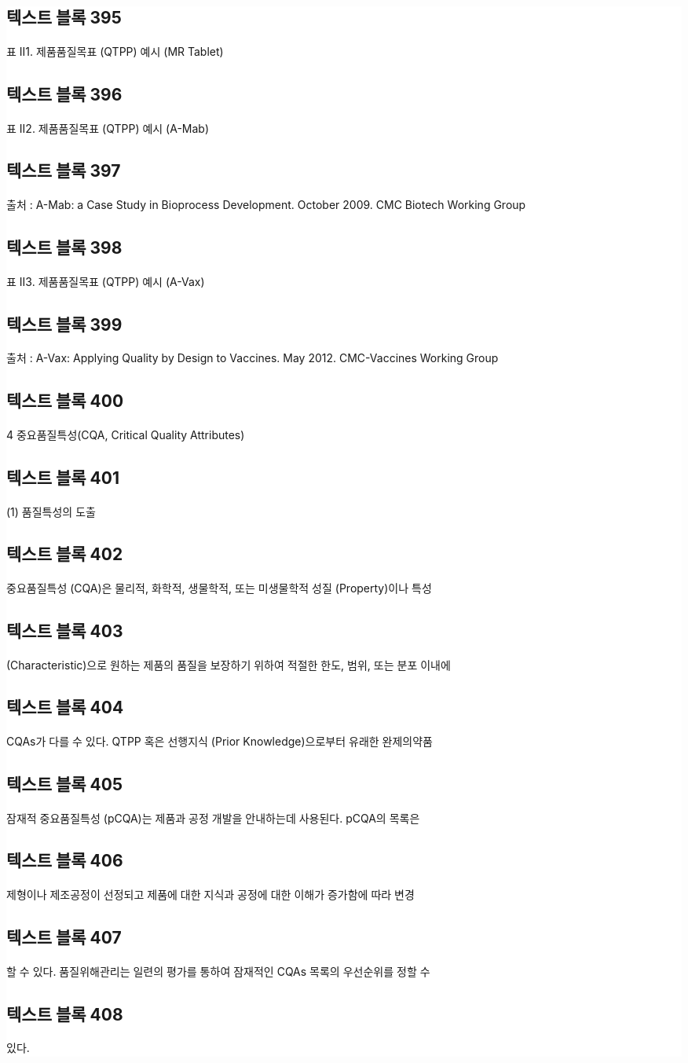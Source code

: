 ## 텍스트 블록 395
표 II1. 제품품질목표 (QTPP) 예시 (MR Tablet)

## 텍스트 블록 396
표 II2. 제품품질목표 (QTPP) 예시 (A-Mab)

## 텍스트 블록 397
출처 : A-Mab: a Case Study in Bioprocess Development. October 2009. CMC Biotech Working Group

## 텍스트 블록 398
표 II3. 제품품질목표 (QTPP) 예시 (A-Vax)

## 텍스트 블록 399
출처 : A-Vax: Applying Quality by Design to Vaccines. May 2012. CMC-Vaccines Working Group

## 텍스트 블록 400
4 중요품질특성(CQA, Critical Quality Attributes)

## 텍스트 블록 401
(1) 품질특성의 도출

## 텍스트 블록 402
중요품질특성 (CQA)은 물리적, 화학적, 생물학적, 또는 미생물학적 성질 (Property)이나 특성

## 텍스트 블록 403
(Characteristic)으로 원하는 제품의 품질을 보장하기 위하여 적절한 한도, 범위, 또는 분포 이내에

## 텍스트 블록 404
CQAs가 다를 수 있다. QTPP 혹은 선행지식 (Prior Knowledge)으로부터 유래한 완제의약품

## 텍스트 블록 405
잠재적 중요품질특성 (pCQA)는 제품과 공정 개발을 안내하는데 사용된다. pCQA의 목록은

## 텍스트 블록 406
제형이나 제조공정이 선정되고 제품에 대한 지식과 공정에 대한 이해가 증가함에 따라 변경

## 텍스트 블록 407
할 수 있다. 품질위해관리는 일련의 평가를 통하여 잠재적인 CQAs 목록의 우선순위를 정할 수

## 텍스트 블록 408
있다.
